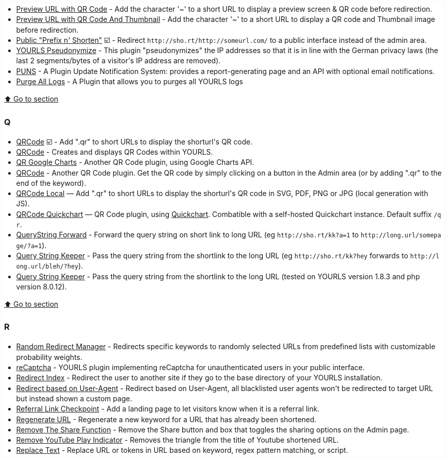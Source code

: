 - [Preview URL with QR Code](https://github.com/dennydai/yourls-preview-url-with-qrcode) - Add the character '~' to a short URL to display a preview screen & QR code before redirection.
- [Preview URL with QR Code And Thumbnail](https://github.com/prog-it/yourls-preview-url-with-qrcode-thumbnail) - Add the character '~' to a short URL to display a QR code and Thumbnail image before redirection.
- [Public "Prefix n' Shorten"](https://yourls.org/docs/development/examples/public-prefix) ☑️ - Redirect `http://sho.rt/http://someurl.com/` to a public interface instead of the admin area.
- [YOURLS Pseudonymize](https://github.com/ubicoo/yourls-pseudonymize) - This plugin "pseudonymizes" the IP addresses so that it is in line with the German privacy laws (the last 2 segments/bytes of a visitor's IP address are removed).
- [PUNS](https://github.com/joshp23/YOURLS-PUNS) - A Plugin Update Notification System: provides a report-generating page and an API with optional email notifications.
- [Purge All Logs](https://github.com/SophiaAtkinson/yourls-purge-all-logs) - A Plugin that allows you to purges all YOURLS logs

[⬆️ Go to section](#plugins)

### Q

- [QRCode](https://yourls.org/docs/development/examples/qrcode) ☑️ - Add ".qr" to short URLs to display the shorturl's QR code.
- [QRCode](https://techlister.com/plugins-2/qrcode-plugin-for-yourls/) - Creates and displays QR Codes within YOURLS.
- [QR Google Charts](https://aiaraldea.github.io/qr-google-charts/) - Another QR Code plugin, using Google Charts API.
- [QRCode](https://github.com/seandrickson/YOURLS-QRCode-Plugin) - Another QR Code plugin. Get the QR code by simply clicking on a button in the Admin area (or by adding ".qr" to the end of the keyword).
- [QRCode Local](https://github.com/alexkolodko/yourls-local-qr-code) — Add ".qr" to short URLs to display the shorturl's QR code in SVG, PDF, PNG or JPG (local generation with JS).
- [QRCode Quickchart](https://github.com/tyler71/yourls-quickchart-qr-code)  — QR Code plugin, using [Quickchart](https://quickchart.io/). Combatible with a self-hosted Quickchart instance. Default suffix `/qr`.
- [QueryString Forward](https://github.com/llonchj/yourls_plugins) - Forward the query string on short link to long URL (eg `http://sho.rt/kk?a=1` to `http://long.url/somepage/?a=1`).
- [Query String Keeper](https://github.com/jessemaps/yourls-query-string-keeper) - Pass the query string from the shortlink to the long URL (eg `http://sho.rt/kk?hey` forwards to `http://long.url/bleh/?hey`).
- [Query String Keeper](https://github.com/littleskyfish/query-string-keeper) - Pass the query string from the shortlink to the long URL (tested on YOURLS version 1.8.3 and php version 8.0.12).

[⬆️ Go to section](#plugins)

### R

- [Random Redirect Manager](https://github.com/lammersbjorn/YOURLS-Random-Redirect-Manager) - Redirects specific keywords to randomly selected URLs from predefined lists with customizable probability weights.
- [reCaptcha](https://github.com/spbriggs/recaptcha-plugin) - YOURLS plugin implementing reCaptcha for unauthenticated users in your public interface.
- [Redirect Index](https://github.com/tomslominski/yourls-redirect-index) - Redirect the user to another site if they go to the base directory of your YOURLS installation.
- [Redirect based on User-Agent](https://github.com/daitj/yourls-redirect-useragent) - Redirect based on User-Agent, all blacklisted user agents won't be redirected to target URL but instead shown a custom page.
- [Referral Link Checkpoint](https://github.com/telepathics/yourls-ref-checkpoint) - Add a landing page to let visitors know when it is a referral link.
- [Regenerate URL](https://github.com/TheLeonKing/yourls-api-regenerate-url) - Regenerate a new keyword for a URL that has already been shortened.
- [Remove The Share Function](https://github.com/seandrickson/YOURLS-Remove-the-Share-Function) - Remove the Share button and box that toggles the sharing options on the Admin page.
- [Remove YouTube Play Indicator](https://github.com/UltraNurd/youtube-play-indicator) - Removes the triangle from the title of Youtube shortened URL.
- [Replace Text](https://github.com/takuy/yourls-replacetext) - Replace URL or tokens in URL based on keyword, regex pattern matching, or script.
